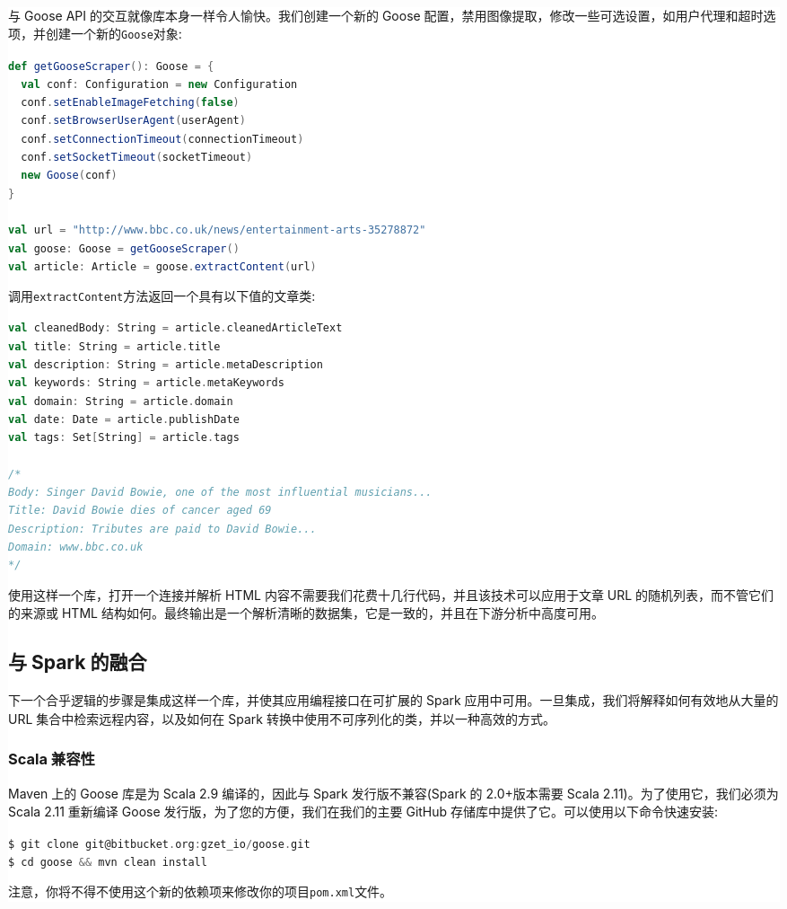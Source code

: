 与 Goose API 的交互就像库本身一样令人愉快。我们创建一个新的 Goose 配置，禁用图像提取，修改一些可选设置，如用户代理和超时选项，并创建一个新的`Goose`对象:

```scala
def getGooseScraper(): Goose = {
  val conf: Configuration = new Configuration
  conf.setEnableImageFetching(false)
  conf.setBrowserUserAgent(userAgent)
  conf.setConnectionTimeout(connectionTimeout)
  conf.setSocketTimeout(socketTimeout)
  new Goose(conf)
}

val url = "http://www.bbc.co.uk/news/entertainment-arts-35278872"
val goose: Goose = getGooseScraper()
val article: Article = goose.extractContent(url)
```

调用`extractContent`方法返回一个具有以下值的文章类:

```scala
val cleanedBody: String = article.cleanedArticleText
val title: String = article.title
val description: String = article.metaDescription
val keywords: String = article.metaKeywords
val domain: String = article.domain
val date: Date = article.publishDate
val tags: Set[String] = article.tags

/*
Body: Singer David Bowie, one of the most influential musicians...
Title: David Bowie dies of cancer aged 69
Description: Tributes are paid to David Bowie...
Domain: www.bbc.co.uk
*/
```

使用这样一个库，打开一个连接并解析 HTML 内容不需要我们花费十几行代码，并且该技术可以应用于文章 URL 的随机列表，而不管它们的来源或 HTML 结构如何。最终输出是一个解析清晰的数据集，它是一致的，并且在下游分析中高度可用。

## 与 Spark 的融合

下一个合乎逻辑的步骤是集成这样一个库，并使其应用编程接口在可扩展的 Spark 应用中可用。一旦集成，我们将解释如何有效地从大量的 URL 集合中检索远程内容，以及如何在 Spark 转换中使用不可序列化的类，并以一种高效的方式。

### Scala 兼容性

Maven 上的 Goose 库是为 Scala 2.9 编译的，因此与 Spark 发行版不兼容(Spark 的 2.0+版本需要 Scala 2.11)。为了使用它，我们必须为 Scala 2.11 重新编译 Goose 发行版，为了您的方便，我们在我们的主要 GitHub 存储库中提供了它。可以使用以下命令快速安装:

```scala
$ git clone git@bitbucket.org:gzet_io/goose.git
$ cd goose && mvn clean install
```

注意，你将不得不使用这个新的依赖项来修改你的项目`pom.xml`文件。
